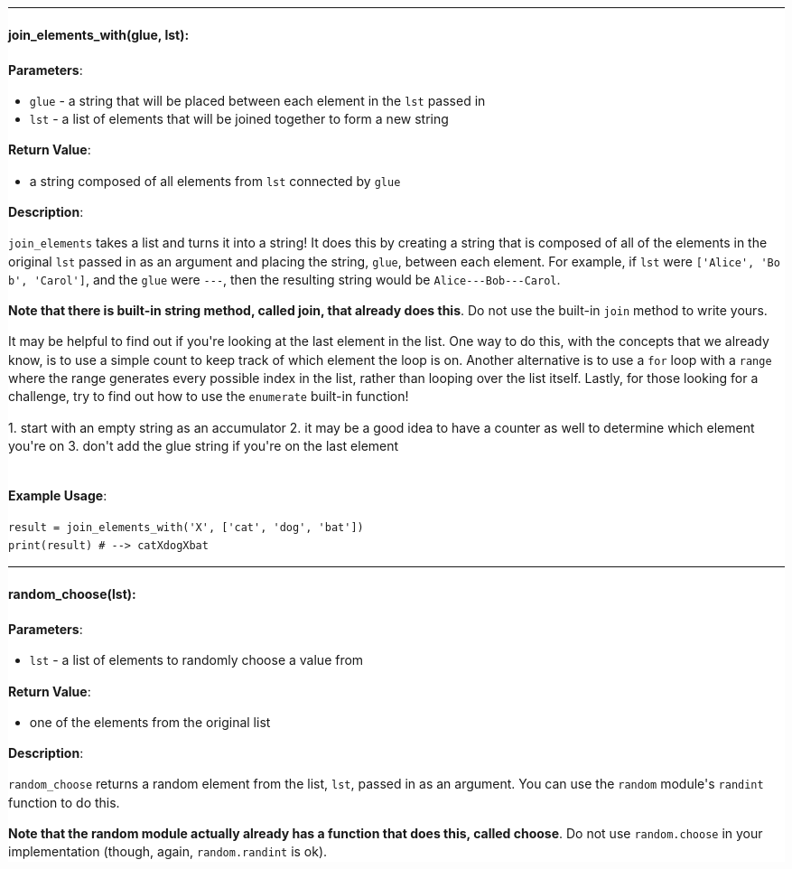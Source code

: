 <hr>


#### join_elements_with(glue, lst):

__Parameters__:

* `glue` - a string that will be placed between each element in the `lst` passed in
* `lst` - a list of elements that will be joined together to form a new string

__Return Value__:

* a string composed of all elements from `lst` connected by `glue`

__Description__:

`join_elements` takes a list and turns it into a string! It does this by creating a string that is composed of all of the elements in the original `lst` passed in as an argument and placing the string, `glue`, between each element. For example, if `lst` were `['Alice', 'Bob', 'Carol']`, and the `glue` were `---`, then the resulting string would be `Alice---Bob---Carol`.

__Note that there is built-in string method, called join, that already does this__. Do not use the built-in `join` method to write yours.

It may be helpful to find out if you're looking at the last element in the list. One way to do this, with the concepts that we already know, is to use a simple count to keep track of which element the loop is on. Another alternative is to use a `for` loop with a `range` where the range generates every possible index in the list, rather than looping over the list itself. Lastly, for those looking for a challenge, try to find out how to use the `enumerate` built-in function!

<div class="hint" markdown="block">
1. start with an empty string as an accumulator
2. it may be a good idea to have a counter as well to determine which element you're on
3. don't add the glue string if you're on the last element
</div><br>

__Example Usage__:

<pre><code data-trim contenteditable>result = join_elements_with('X', ['cat', 'dog', 'bat'])
print(result) # --> catXdogXbat
</code></pre>

<hr>

#### random_choose(lst):

__Parameters__:

* `lst` - a list of elements to randomly choose a value from

__Return Value__:

* one of the elements from the original list

__Description__:

`random_choose` returns a random element from the list, `lst`, passed in as an argument. You can use the `random` module's `randint` function to do this.

__Note that the random module actually already has a function that does this, called choose__. Do not use `random.choose` in your implementation (though, again, `random.randint` is ok).
